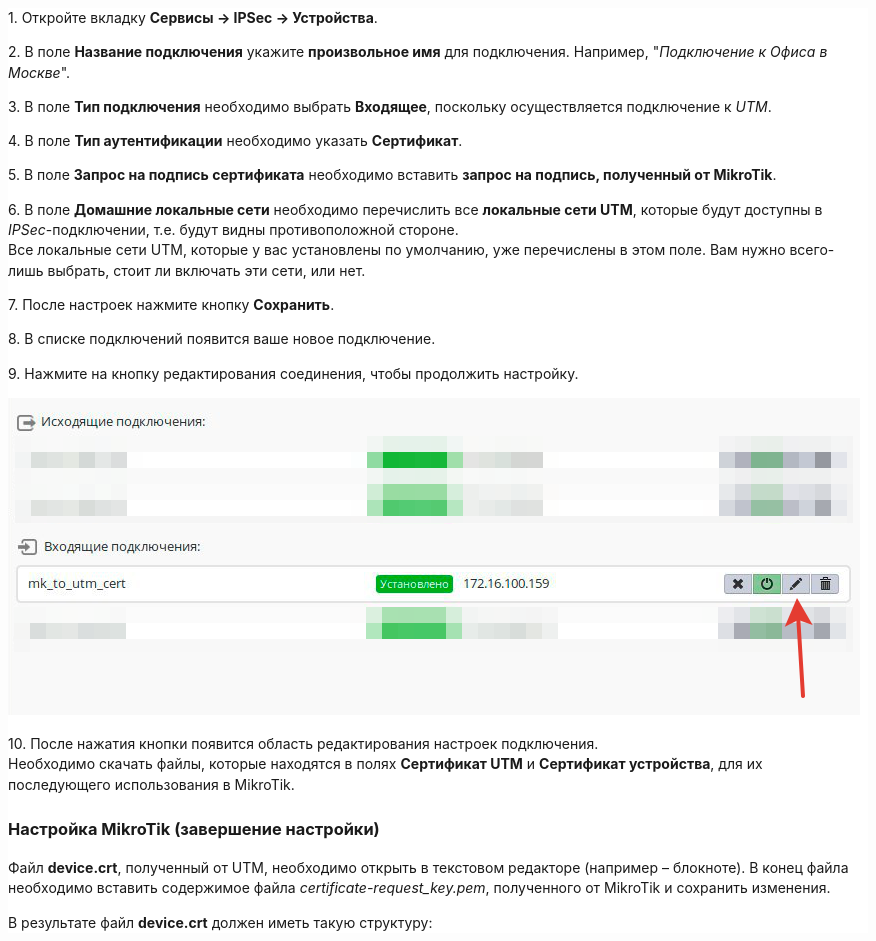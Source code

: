 1\. Откройте вкладку **Сервисы -> IPSec -> Устройства**.

2\. В поле **Название подключения** укажите **произвольное имя** для подключения. Например, "_Подключение к Офиса в Москве_".

3\. В поле **Тип подключения** необходимо выбрать **Входящее**, поскольку осуществляется подключение к _UTM_.

4\. В поле **Тип аутентификации** необходимо указать **Сертификат**.

5\. В поле **Запрос на подпись сертификата** необходимо вставить **запрос на подпись, полученный от MikroTik**.

6\. В поле **Домашние локальные сети** необходимо перечислить все **локальные сети UTM**, которые будут доступны в _IPSec_-подключении, т.е. будут видны противоположной стороне.\
Все локальные сети UTM, которые у вас установлены по умолчанию, уже перечислены в этом поле. Вам нужно всего-лишь выбрать, стоит ли включать эти сети, или нет.

7\. После настроек нажмите кнопку **Сохранить**.

8\. В списке подключений появится ваше новое подключение.

9\. Нажмите на кнопку редактирования соединения, чтобы продолжить настройку.

![](../../../../attachments/6586997/6587036.png)

10\. После нажатия кнопки появится область редактирования настроек подключения.\
Необходимо скачать файлы, которые находятся в полях **Сертификат UTM** и **Сертификат устройства**, для их последующего использования в MikroTik.

### Настройка MikroTik (завершение настройки)

Файл **device.crt**, полученный от UTM, необходимо открыть в текстовом редакторе (например – блокноте). В конец файла необходимо вставить содержимое файла _certificate-request\_key.pem_, полученного от MikroTik и сохранить изменения.

В результате файл **device.crt** должен иметь такую структуру:
